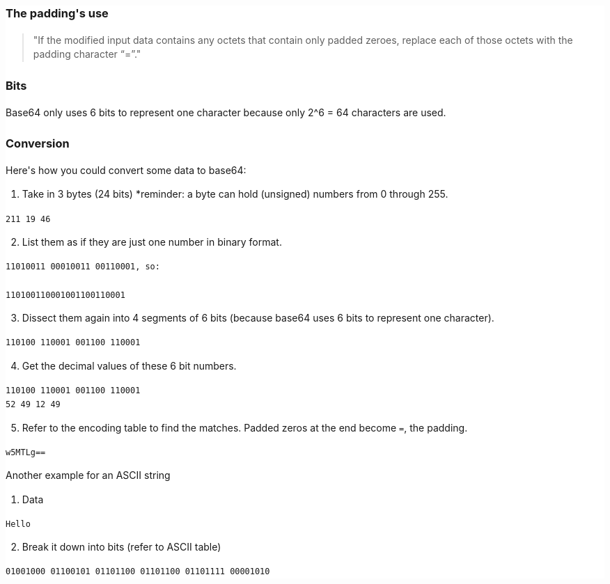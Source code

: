 ### The padding's use

> "If the modified input data contains any octets that contain only padded zeroes, replace each of those octets with the padding character “=”."

### Bits
Base64 only uses 6 bits to represent one character because only 2^6 = 64 characters are used.

### Conversion

Here's how you could convert some data to base64:

1. Take in 3 bytes (24 bits) *reminder: a byte can hold (unsigned) numbers from 0 through 255.

```
211 19 46
```

2. List them as if they are just one number in binary format. 

```
11010011 00010011 00110001, so:

110100110001001100110001
```

3. Dissect them again into 4 segments of 6 bits (because base64 uses 6 bits to represent one character). 

```
110100 110001 001100 110001
```

4. Get the decimal values of these 6 bit numbers.

```
110100 110001 001100 110001
52 49 12 49
```

5. Refer to the encoding table to find the matches. Padded zeros at the end become `=`, the padding.

```
w5MTLg==
```

Another example for an ASCII string

1. Data

```
Hello
```

2. Break it down into bits (refer to ASCII table)

```
01001000 01100101 01101100 01101100 01101111 00001010 
```
